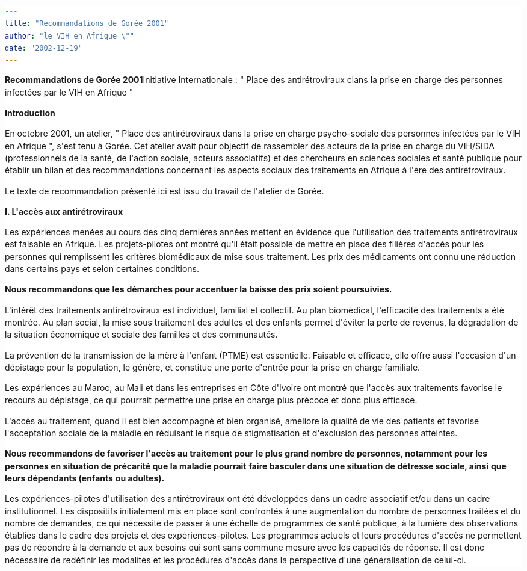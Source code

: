 ```yaml
---
title: "Recommandations de Gorée 2001"
author: "le VIH en Afrique \""
date: "2002-12-19"
---
```


**Recommandations de Gorée 2001**Initiative Internationale : " Place des antirétroviraux clans la prise en charge des personnes infectées par le VIH en Afrique "

**Introduction**

En octobre 2001, un atelier, " Place des antirétroviraux dans la prise en charge psycho-sociale des personnes infectées par le VIH en Afrique ", s'est tenu à Gorée. Cet atelier avait pour objectif de rassembler des acteurs de la prise en charge du VIH/SIDA (professionnels de la santé, de l'action sociale, acteurs associatifs) et des chercheurs en sciences sociales et santé publique pour établir un bilan et des recommandations concernant les aspects sociaux des traitements en Afrique à l'ère des antirétroviraux.

Le texte de recommandation présenté ici est issu du travail de l'atelier de Gorée.

**I. L'accès aux antirétroviraux**

Les expériences menées au cours des cinq dernières années mettent en évidence que l'utilisation des traitements antirétroviraux est faisable en Afrique. Les projets-pilotes ont montré qu'il était possible de mettre en place des filières d'accès pour les personnes qui remplissent les critères biomédicaux de mise sous traitement. Les prix des médicaments ont connu une réduction dans certains pays et selon certaines conditions.

**Nous recommandons que les** **démarches pour accentuer la** **baisse des prix soient poursuivies.**

L'intérêt des traitements antirétroviraux est individuel, familial et collectif. Au plan biomédical, l'efficacité des traitements a été montrée. Au plan social, la mise sous traitement des adultes et des enfants permet d'éviter la perte de revenus, la dégradation de la situation économique et sociale des familles et des communautés.

La prévention de la transmission de la mère à l'enfant (PTME) est essentielle. Faisable et efficace, elle offre aussi l'occasion d'un dépistage pour la population, le génère, et constitue une porte d'entrée pour la prise en charge familiale.

Les expériences au Maroc, au Mali et dans les entreprises en Côte d'Ivoire ont montré que l'accès aux traitements favorise le recours au dépistage, ce qui pourrait permettre une prise en charge plus précoce et donc plus efficace.

L'accès au traitement, quand il est bien accompagné et bien organisé, améliore la qualité de vie des patients et favorise l'acceptation sociale de la maladie en réduisant le risque de stigmatisation et d'exclusion des personnes atteintes.

**Nous recommandons de favoriser l'accès au traitement pour** **le plus grand nombre de personnes, notamment pour les** **personnes en situation de précarité que la maladie pourrait** **faire basculer dans une situation de détresse sociale, ainsi** **que leurs dépendants (enfants** **ou adultes).**

Les expériences-pilotes d'utilisation des antirétroviraux ont été développées dans un cadre associatif et/ou dans un cadre institutionnel. Les dispositifs initialement mis en place sont confrontés à une augmentation du nombre de personnes traitées et du nombre de demandes, ce qui nécessite de passer à une échelle de programmes de santé publique, à la lumière des observations établies dans le cadre des projets et des expériences-pilotes. Les programmes actuels et leurs procédures d'accès ne permettent pas de répondre à la demande et aux besoins qui sont sans commune mesure avec les capacités de réponse. Il est donc nécessaire de redéfinir les modalités et les procédures d'accès dans la perspective d'une généralisation de celui-ci.
